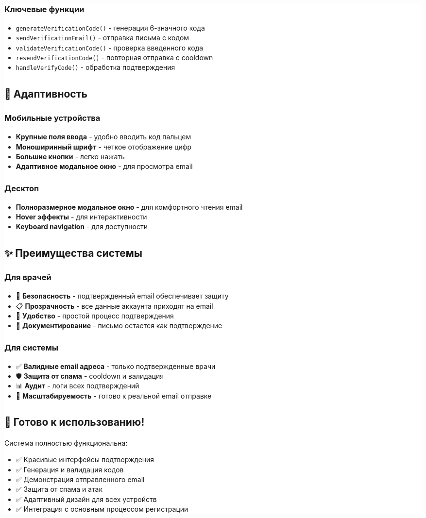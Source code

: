 ```typescript
```

### **Ключевые функции**
- `generateVerificationCode()` - генерация 6-значного кода
- `sendVerificationEmail()` - отправка письма с кодом
- `validateVerificationCode()` - проверка введенного кода
- `resendVerificationCode()` - повторная отправка с cooldown
- `handleVerifyCode()` - обработка подтверждения

## 📱 Адаптивность

### **Мобильные устройства**
- **Крупные поля ввода** - удобно вводить код пальцем
- **Моноширинный шрифт** - четкое отображение цифр
- **Большие кнопки** - легко нажать
- **Адаптивное модальное окно** - для просмотра email

### **Десктоп**
- **Полноразмерное модальное окно** - для комфортного чтения email
- **Hover эффекты** - для интерактивности
- **Keyboard navigation** - для доступности

## ✨ Преимущества системы

### **Для врачей**
- 🔐 **Безопасность** - подтвержденный email обеспечивает защиту
- 📋 **Прозрачность** - все данные аккаунта приходят на email
- 🚀 **Удобство** - простой процесс подтверждения
- 📧 **Документирование** - письмо остается как подтверждение

### **Для системы**
- ✅ **Валидные email адреса** - только подтвержденные врачи
- 🛡️ **Защита от спама** - cooldown и валидация
- 📊 **Аудит** - логи всех подтверждений
- 🔄 **Масштабируемость** - готово к реальной email отправке

## 🎉 Готово к использованию!

Система полностью функциональна:
- ✅ Красивые интерфейсы подтверждения
- ✅ Генерация и валидация кодов  
- ✅ Демонстрация отправленного email
- ✅ Защита от спама и атак
- ✅ Адаптивный дизайн для всех устройств
- ✅ Интеграция с основным процессом регистрации